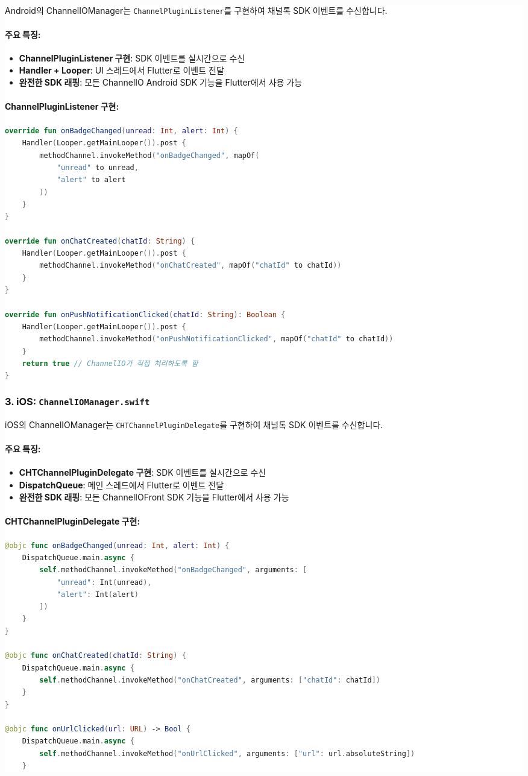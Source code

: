 Android의 ChannelIOManager는 `ChannelPluginListener`를 구현하여 채널톡 SDK 이벤트를 수신합니다.

#### 주요 특징:

- **ChannelPluginListener 구현**: SDK 이벤트를 실시간으로 수신
- **Handler + Looper**: UI 스레드에서 Flutter로 이벤트 전달
- **완전한 SDK 래핑**: 모든 ChannelIO Android SDK 기능을 Flutter에서 사용 가능

#### ChannelPluginListener 구현:

```kotlin
override fun onBadgeChanged(unread: Int, alert: Int) {
    Handler(Looper.getMainLooper()).post {
        methodChannel.invokeMethod("onBadgeChanged", mapOf(
            "unread" to unread,
            "alert" to alert
        ))
    }
}

override fun onChatCreated(chatId: String) {
    Handler(Looper.getMainLooper()).post {
        methodChannel.invokeMethod("onChatCreated", mapOf("chatId" to chatId))
    }
}

override fun onPushNotificationClicked(chatId: String): Boolean {
    Handler(Looper.getMainLooper()).post {
        methodChannel.invokeMethod("onPushNotificationClicked", mapOf("chatId" to chatId))
    }
    return true // ChannelIO가 직접 처리하도록 함
}
```

### 3. iOS: `ChannelIOManager.swift`

iOS의 ChannelIOManager는 `CHTChannelPluginDelegate`를 구현하여 채널톡 SDK 이벤트를 수신합니다.

#### 주요 특징:

- **CHTChannelPluginDelegate 구현**: SDK 이벤트를 실시간으로 수신
- **DispatchQueue**: 메인 스레드에서 Flutter로 이벤트 전달
- **완전한 SDK 래핑**: 모든 ChannelIOFront SDK 기능을 Flutter에서 사용 가능

#### CHTChannelPluginDelegate 구현:

```swift
@objc func onBadgeChanged(unread: Int, alert: Int) {
    DispatchQueue.main.async {
        self.methodChannel.invokeMethod("onBadgeChanged", arguments: [
            "unread": Int(unread),
            "alert": Int(alert)
        ])
    }
}

@objc func onChatCreated(chatId: String) {
    DispatchQueue.main.async {
        self.methodChannel.invokeMethod("onChatCreated", arguments: ["chatId": chatId])
    }
}

@objc func onUrlClicked(url: URL) -> Bool {
    DispatchQueue.main.async {
        self.methodChannel.invokeMethod("onUrlClicked", arguments: ["url": url.absoluteString])
    }
```